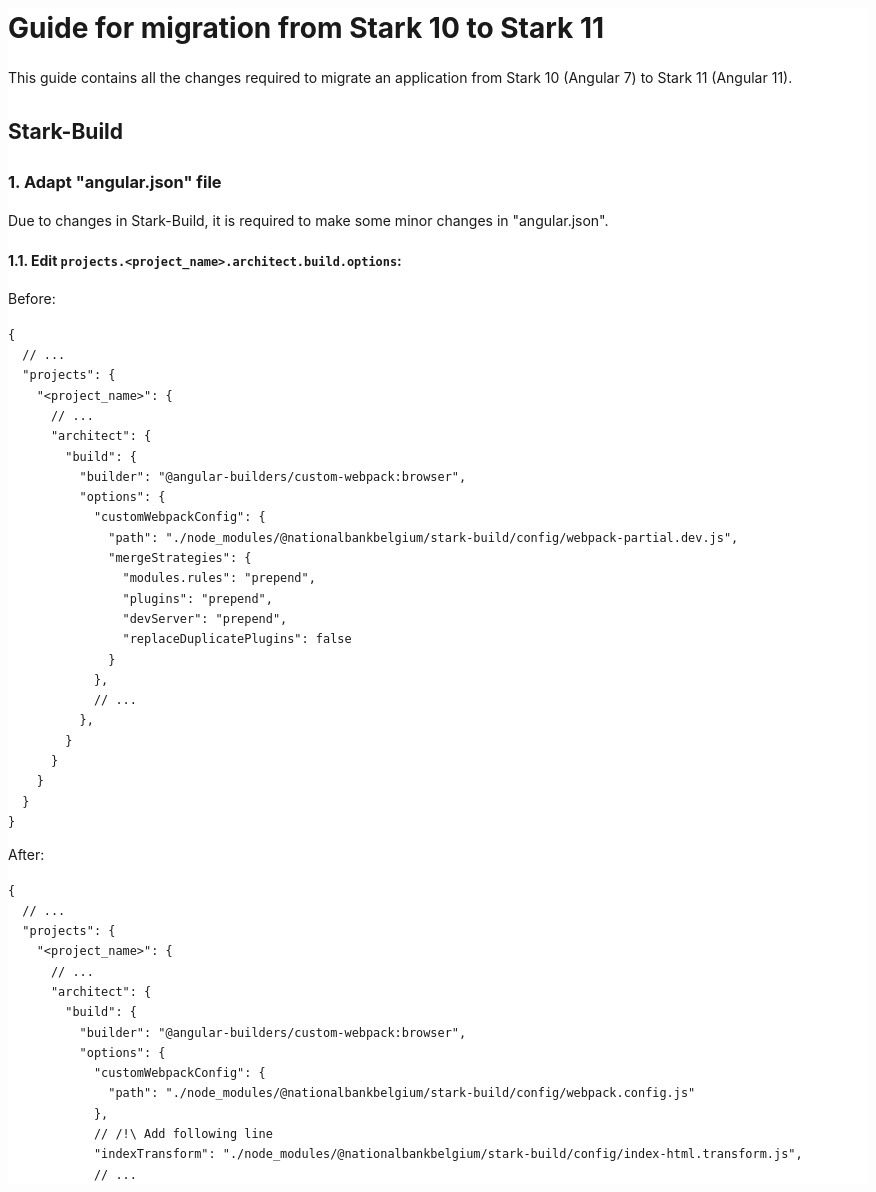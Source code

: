 # Guide for migration from Stark 10 to Stark 11

This guide contains all the changes required to migrate an application
from Stark 10 (Angular 7) to Stark 11 (Angular 11).

## Stark-Build

### 1. Adapt "angular.json" file

Due to changes in Stark-Build, it is required to make some minor changes in "angular.json".

#### 1.1. Edit `projects.<project_name>.architect.build.options`:

Before:

```txt
{
  // ...
  "projects": {
    "<project_name>": {
      // ...
      "architect": {
        "build": {
          "builder": "@angular-builders/custom-webpack:browser",
          "options": {
            "customWebpackConfig": {
              "path": "./node_modules/@nationalbankbelgium/stark-build/config/webpack-partial.dev.js",
              "mergeStrategies": {
                "modules.rules": "prepend",
                "plugins": "prepend",
                "devServer": "prepend",
                "replaceDuplicatePlugins": false
              }
            },
            // ...
          },
        }
      }
    }
  }
}
```

After:

```txt
{
  // ...
  "projects": {
    "<project_name>": {
      // ...
      "architect": {
        "build": {
          "builder": "@angular-builders/custom-webpack:browser",
          "options": {
            "customWebpackConfig": {
              "path": "./node_modules/@nationalbankbelgium/stark-build/config/webpack.config.js"
            },
            // /!\ Add following line
            "indexTransform": "./node_modules/@nationalbankbelgium/stark-build/config/index-html.transform.js",
            // ...
```